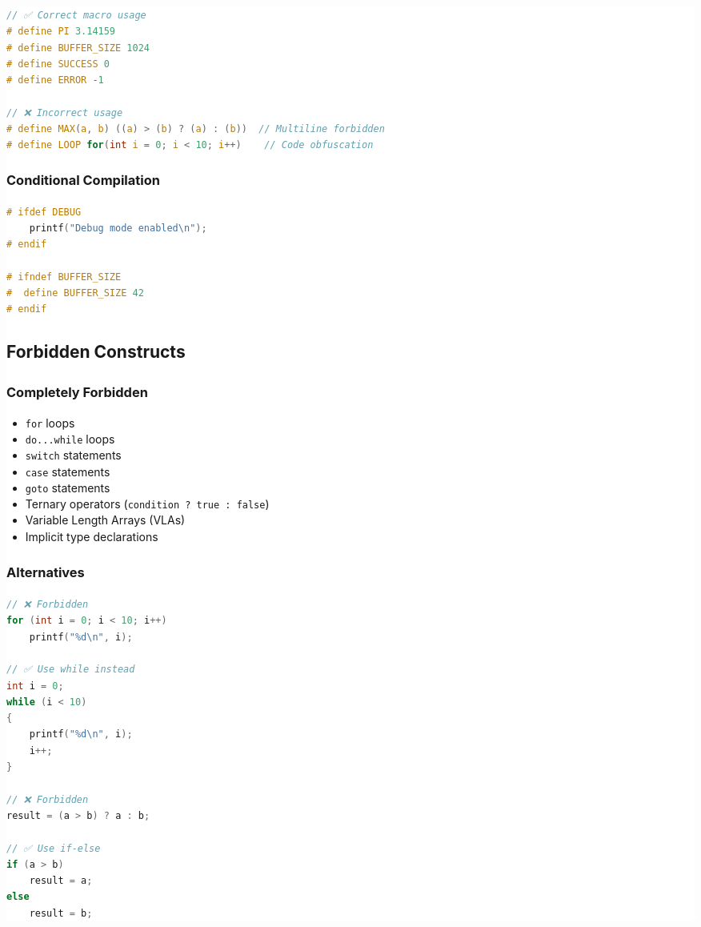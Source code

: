 ```c
// ✅ Correct macro usage
# define PI 3.14159
# define BUFFER_SIZE 1024
# define SUCCESS 0
# define ERROR -1

// ❌ Incorrect usage
# define MAX(a, b) ((a) > (b) ? (a) : (b))  // Multiline forbidden
# define LOOP for(int i = 0; i < 10; i++)    // Code obfuscation
```

### Conditional Compilation
```c
# ifdef DEBUG
	printf("Debug mode enabled\n");
# endif

# ifndef BUFFER_SIZE
#  define BUFFER_SIZE 42
# endif
```

## Forbidden Constructs

### Completely Forbidden
- `for` loops
- `do...while` loops
- `switch` statements
- `case` statements
- `goto` statements
- Ternary operators (`condition ? true : false`)
- Variable Length Arrays (VLAs)
- Implicit type declarations

### Alternatives
```c
// ❌ Forbidden
for (int i = 0; i < 10; i++)
	printf("%d\n", i);

// ✅ Use while instead
int i = 0;
while (i < 10)
{
	printf("%d\n", i);
	i++;
}

// ❌ Forbidden
result = (a > b) ? a : b;

// ✅ Use if-else
if (a > b)
	result = a;
else
	result = b;
```
